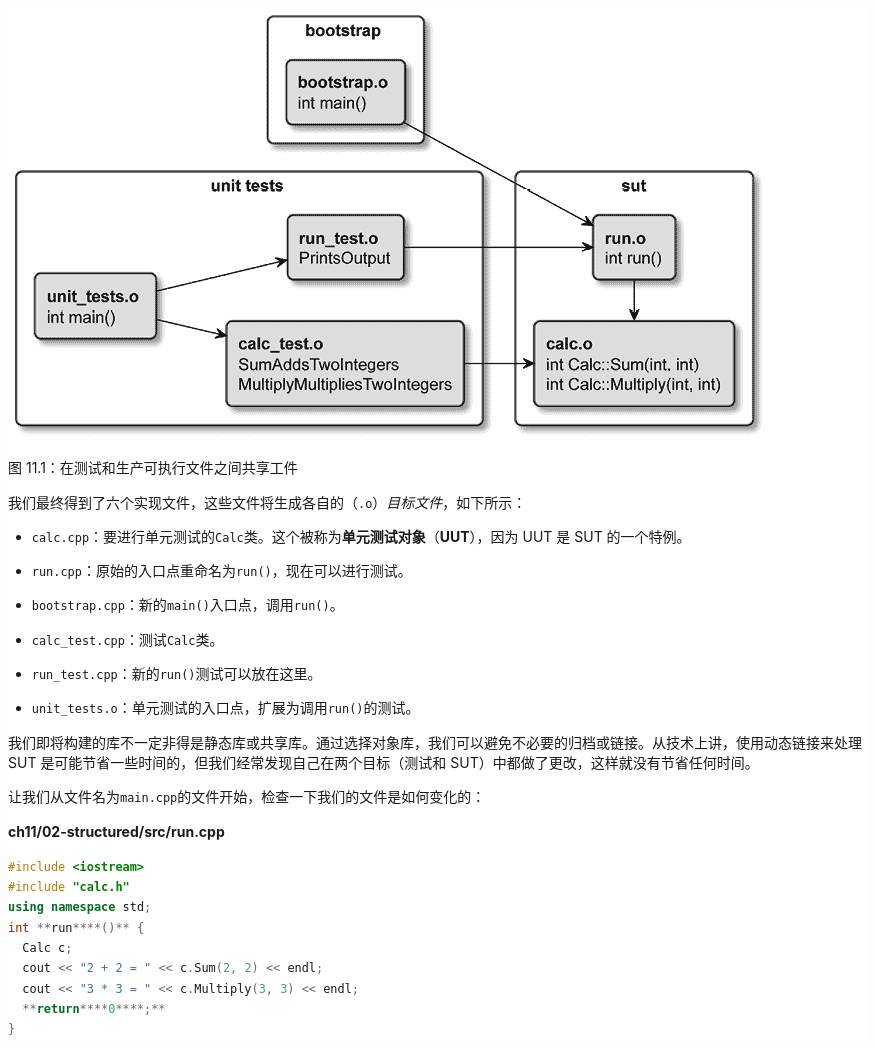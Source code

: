 ![](img/B19844_11_01.png)

图 11.1：在测试和生产可执行文件之间共享工件

我们最终得到了六个实现文件，这些文件将生成各自的（`.o`）*目标文件*，如下所示：

+   `calc.cpp`：要进行单元测试的`Calc`类。这个被称为**单元测试对象**（**UUT**），因为 UUT 是 SUT 的一个特例。

+   `run.cpp`：原始的入口点重命名为`run()`，现在可以进行测试。

+   `bootstrap.cpp`：新的`main()`入口点，调用`run()`。

+   `calc_test.cpp`：测试`Calc`类。

+   `run_test.cpp`：新的`run()`测试可以放在这里。

+   `unit_tests.o`：单元测试的入口点，扩展为调用`run()`的测试。

我们即将构建的库不一定非得是静态库或共享库。通过选择对象库，我们可以避免不必要的归档或链接。从技术上讲，使用动态链接来处理 SUT 是可能节省一些时间的，但我们经常发现自己在两个目标（测试和 SUT）中都做了更改，这样就没有节省任何时间。

让我们从文件名为`main.cpp`的文件开始，检查一下我们的文件是如何变化的：

**ch11/02-structured/src/run.cpp**

```cpp
#include <iostream>
#include "calc.h"
using namespace std;
int **run****()** {
  Calc c;
  cout << "2 + 2 = " << c.Sum(2, 2) << endl;
  cout << "3 * 3 = " << c.Multiply(3, 3) << endl;
  **return****0****;**
} 
```
